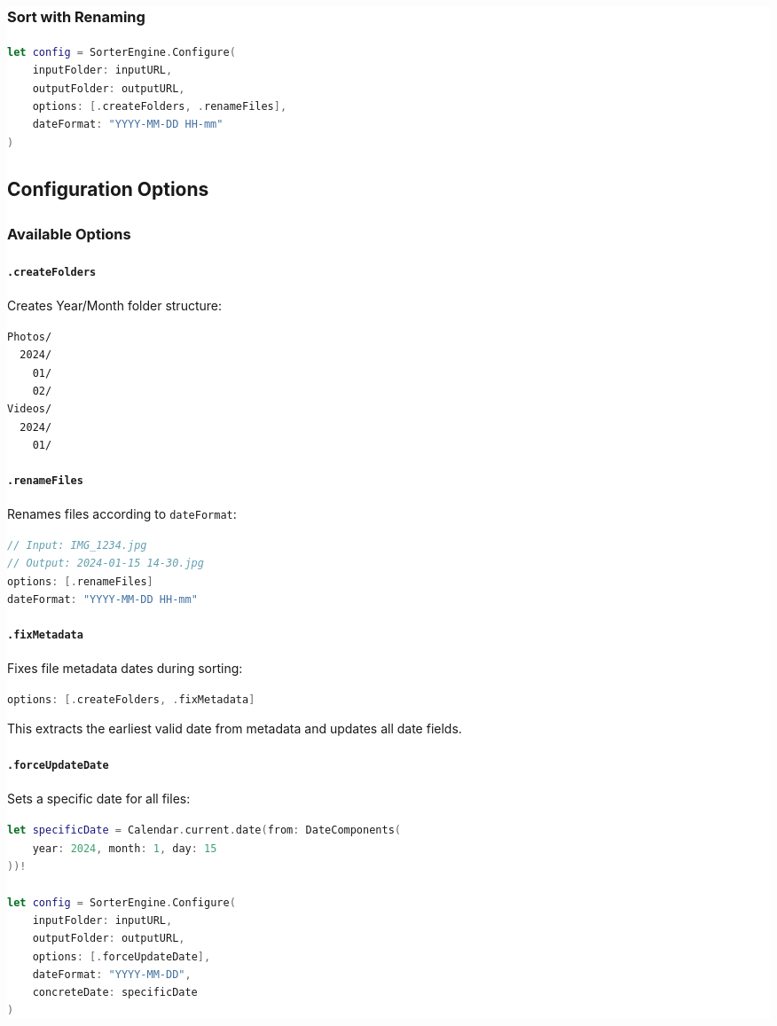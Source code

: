 ### Sort with Renaming

```swift
let config = SorterEngine.Configure(
    inputFolder: inputURL,
    outputFolder: outputURL,
    options: [.createFolders, .renameFiles],
    dateFormat: "YYYY-MM-DD HH-mm"
)
```

## Configuration Options

### Available Options

#### `.createFolders`
Creates Year/Month folder structure:
```
Photos/
  2024/
    01/
    02/
Videos/
  2024/
    01/
```

#### `.renameFiles`
Renames files according to `dateFormat`:
```swift
// Input: IMG_1234.jpg
// Output: 2024-01-15 14-30.jpg
options: [.renameFiles]
dateFormat: "YYYY-MM-DD HH-mm"
```

#### `.fixMetadata`
Fixes file metadata dates during sorting:
```swift
options: [.createFolders, .fixMetadata]
```

This extracts the earliest valid date from metadata and updates all date fields.

#### `.forceUpdateDate`
Sets a specific date for all files:
```swift
let specificDate = Calendar.current.date(from: DateComponents(
    year: 2024, month: 1, day: 15
))!

let config = SorterEngine.Configure(
    inputFolder: inputURL,
    outputFolder: outputURL,
    options: [.forceUpdateDate],
    dateFormat: "YYYY-MM-DD",
    concreteDate: specificDate
)
```
